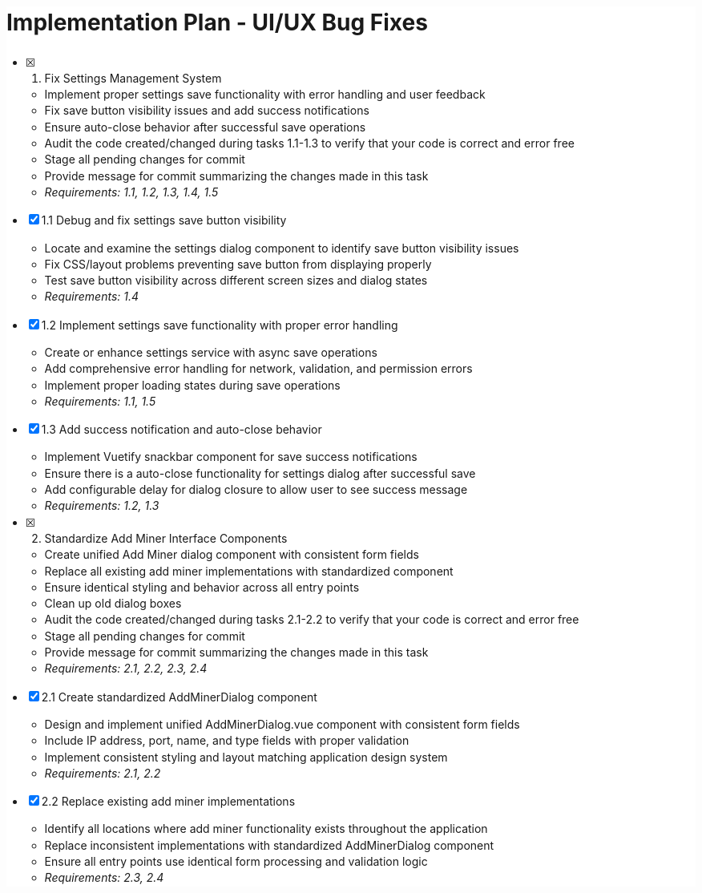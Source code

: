 # Implementation Plan - UI/UX Bug Fixes

- [x] 1. Fix Settings Management System
  - Implement proper settings save functionality with error handling and user feedback
  - Fix save button visibility issues and add success notifications
  - Ensure auto-close behavior after successful save operations
  - Audit the code created/changed during tasks 1.1-1.3 to verify that your code is correct and error free
  - Stage all pending changes for commit
  - Provide message for commit summarizing the changes made in this task
  - _Requirements: 1.1, 1.2, 1.3, 1.4, 1.5_

- [x] 1.1 Debug and fix settings save button visibility
  - Locate and examine the settings dialog component to identify save button visibility issues
  - Fix CSS/layout problems preventing save button from displaying properly
  - Test save button visibility across different screen sizes and dialog states
  - _Requirements: 1.4_

- [x] 1.2 Implement settings save functionality with proper error handling
  - Create or enhance settings service with async save operations
  - Add comprehensive error handling for network, validation, and permission errors
  - Implement proper loading states during save operations
  - _Requirements: 1.1, 1.5_

- [x] 1.3 Add success notification and auto-close behavior
  - Implement Vuetify snackbar component for save success notifications
  - Ensure there is a auto-close functionality for settings dialog after successful save
  - Add configurable delay for dialog closure to allow user to see success message
  - _Requirements: 1.2, 1.3_

- [x] 2. Standardize Add Miner Interface Components
  - Create unified Add Miner dialog component with consistent form fields
  - Replace all existing add miner implementations with standardized component
  - Ensure identical styling and behavior across all entry points
  - Clean up old dialog boxes
  - Audit the code created/changed during tasks 2.1-2.2 to verify that your code is correct and error free
  - Stage all pending changes for commit
  - Provide message for commit summarizing the changes made in this task
  - _Requirements: 2.1, 2.2, 2.3, 2.4_

- [x] 2.1 Create standardized AddMinerDialog component
  - Design and implement unified AddMinerDialog.vue component with consistent form fields
  - Include IP address, port, name, and type fields with proper validation
  - Implement consistent styling and layout matching application design system
  - _Requirements: 2.1, 2.2_

- [x] 2.2 Replace existing add miner implementations
  - Identify all locations where add miner functionality exists throughout the application
  - Replace inconsistent implementations with standardized AddMinerDialog component
  - Ensure all entry points use identical form processing and validation logic
  - _Requirements: 2.3, 2.4_
